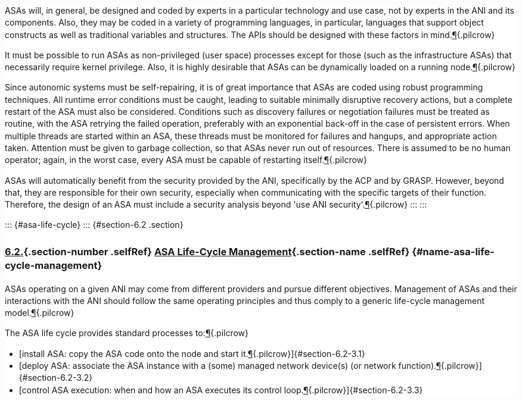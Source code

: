 ASAs will, in general, be designed and coded by experts in a particular
technology and use case, not by experts in the ANI and its components.
Also, they may be coded in a variety of programming languages, in
particular, languages that support object constructs as well as
traditional variables and structures. The APIs should be designed with
these factors in mind.[¶](#section-6.1-8){.pilcrow}

It must be possible to run ASAs as non-privileged (user space) processes
except for those (such as the infrastructure ASAs) that necessarily
require kernel privilege. Also, it is highly desirable that ASAs can be
dynamically loaded on a running node.[¶](#section-6.1-9){.pilcrow}

Since autonomic systems must be self-repairing, it is of great
importance that ASAs are coded using robust programming techniques. All
runtime error conditions must be caught, leading to suitable minimally
disruptive recovery actions, but a complete restart of the ASA must also
be considered. Conditions such as discovery failures or negotiation
failures must be treated as routine, with the ASA retrying the failed
operation, preferably with an exponential back-off in the case of
persistent errors. When multiple threads are started within an ASA,
these threads must be monitored for failures and hangups, and
appropriate action taken. Attention must be given to garbage collection,
so that ASAs never run out of resources. There is assumed to be no human
operator; again, in the worst case, every ASA must be capable of
restarting itself.[¶](#section-6.1-10){.pilcrow}

ASAs will automatically benefit from the security provided by the ANI,
specifically by the ACP and by GRASP. However, beyond that, they are
responsible for their own security, especially when communicating with
the specific targets of their function. Therefore, the design of an ASA
must include a security analysis beyond \'use ANI
security\'.[¶](#section-6.1-11){.pilcrow}
:::
:::

::: {#asa-life-cycle}
::: {#section-6.2 .section}
### [6.2.](#section-6.2){.section-number .selfRef} [ASA Life-Cycle Management](#name-asa-life-cycle-management){.section-name .selfRef} {#name-asa-life-cycle-management}

ASAs operating on a given ANI may come from different providers and
pursue different objectives. Management of ASAs and their interactions
with the ANI should follow the same operating principles and thus comply
to a generic life-cycle management model.[¶](#section-6.2-1){.pilcrow}

The ASA life cycle provides standard processes
to:[¶](#section-6.2-2){.pilcrow}

-   [install ASA: copy the ASA code onto the node and start
    it.[¶](#section-6.2-3.1){.pilcrow}]{#section-6.2-3.1}
-   [deploy ASA: associate the ASA instance with a (some) managed
    network device(s) (or network
    function).[¶](#section-6.2-3.2){.pilcrow}]{#section-6.2-3.2}
-   [control ASA execution: when and how an ASA executes its control
    loop.[¶](#section-6.2-3.3){.pilcrow}]{#section-6.2-3.3}
